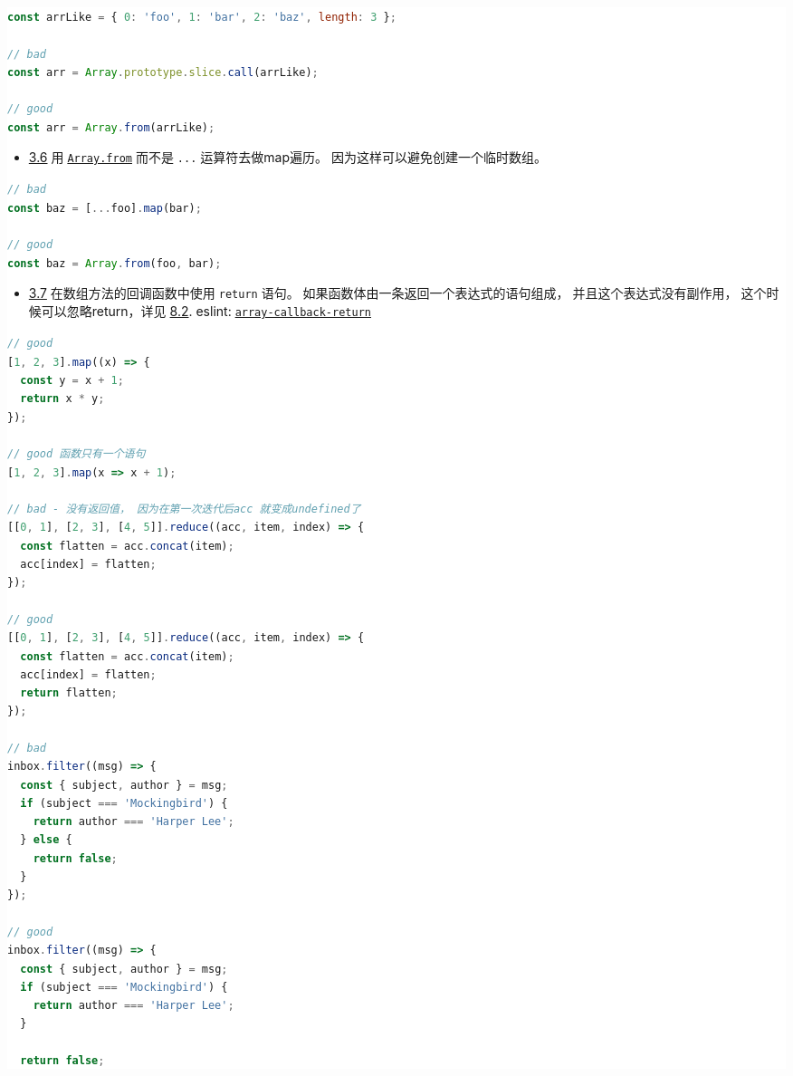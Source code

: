 ```javascript
const arrLike = { 0: 'foo', 1: 'bar', 2: 'baz', length: 3 };

// bad
const arr = Array.prototype.slice.call(arrLike);

// good
const arr = Array.from(arrLike);
```

- [3.6](#3.6) 用 [`Array.from`](https://developer.mozilla.org/en/docs/Web/JavaScript/Reference/Global_Objects/Array/from) 而不是 `...` 运算符去做map遍历。 因为这样可以避免创建一个临时数组。

```javascript
// bad
const baz = [...foo].map(bar);

// good
const baz = Array.from(foo, bar);
```

- [3.7](#3.7) 在数组方法的回调函数中使用 `return` 语句。 如果函数体由一条返回一个表达式的语句组成， 并且这个表达式没有副作用， 这个时候可以忽略return，详见 [8.2](#arrows--implicit-return). eslint: [`array-callback-return`](http://eslint.org/docs/rules/array-callback-return)

```javascript
// good
[1, 2, 3].map((x) => {
  const y = x + 1;
  return x * y;
});

// good 函数只有一个语句
[1, 2, 3].map(x => x + 1);

// bad - 没有返回值， 因为在第一次迭代后acc 就变成undefined了
[[0, 1], [2, 3], [4, 5]].reduce((acc, item, index) => {
  const flatten = acc.concat(item);
  acc[index] = flatten;
});

// good
[[0, 1], [2, 3], [4, 5]].reduce((acc, item, index) => {
  const flatten = acc.concat(item);
  acc[index] = flatten;
  return flatten;
});

// bad
inbox.filter((msg) => {
  const { subject, author } = msg;
  if (subject === 'Mockingbird') {
    return author === 'Harper Lee';
  } else {
    return false;
  }
});

// good
inbox.filter((msg) => {
  const { subject, author } = msg;
  if (subject === 'Mockingbird') {
    return author === 'Harper Lee';
  }

  return false;
```

  [index]: number